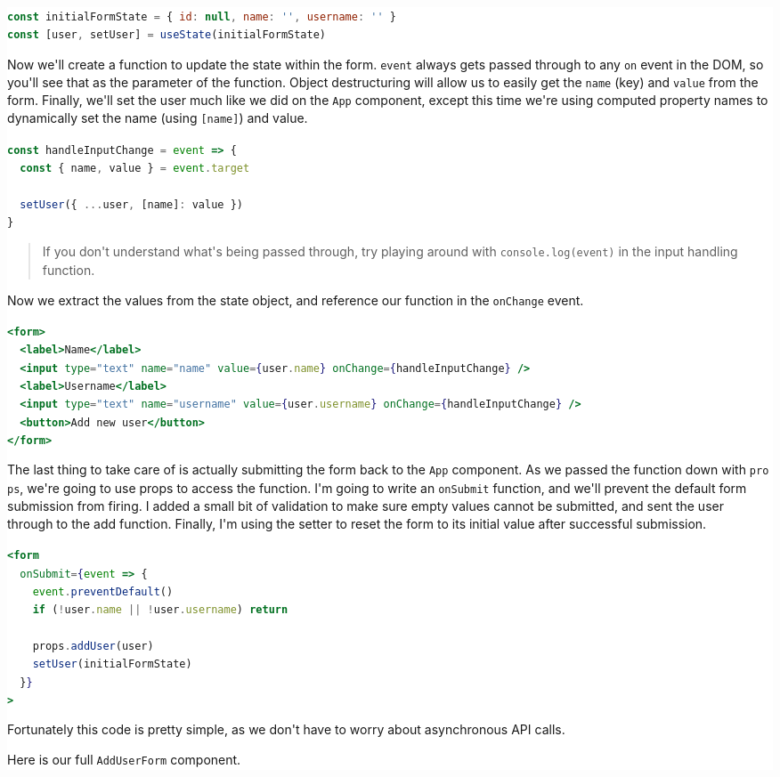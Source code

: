 ```jsx
const initialFormState = { id: null, name: '', username: '' }
const [user, setUser] = useState(initialFormState)
```

Now we'll create a function to update the state within the form. `event` always gets passed through to any `on` event in the DOM, so you'll see that as the parameter of the function. Object destructuring will allow us to easily get the `name` (key) and `value` from the form. Finally, we'll set the user much like we did on the `App` component, except this time we're using computed property names to dynamically set the name (using `[name]`) and value.

```jsx
const handleInputChange = event => {
  const { name, value } = event.target

  setUser({ ...user, [name]: value })
}
```

> If you don't understand what's being passed through, try playing around with `console.log(event)` in the input handling function.

Now we extract the values from the state object, and reference our function in the `onChange` event.

```jsx
<form>
  <label>Name</label>
  <input type="text" name="name" value={user.name} onChange={handleInputChange} />
  <label>Username</label>
  <input type="text" name="username" value={user.username} onChange={handleInputChange} />
  <button>Add new user</button>
</form>
```

The last thing to take care of is actually submitting the form back to the `App` component. As we passed the function down with `props`, we're going to use props to access the function. I'm going to write an `onSubmit` function, and we'll prevent the default form submission from firing. I added a small bit of validation to make sure empty values cannot be submitted, and sent the user through to the add function. Finally, I'm using the setter to reset the form to its initial value after successful submission.

```jsx
<form
  onSubmit={event => {
    event.preventDefault()
    if (!user.name || !user.username) return

    props.addUser(user)
    setUser(initialFormState)
  }}
>
```

Fortunately this code is pretty simple, as we don't have to worry about asynchronous API calls.

Here is our full `AddUserForm` component.
